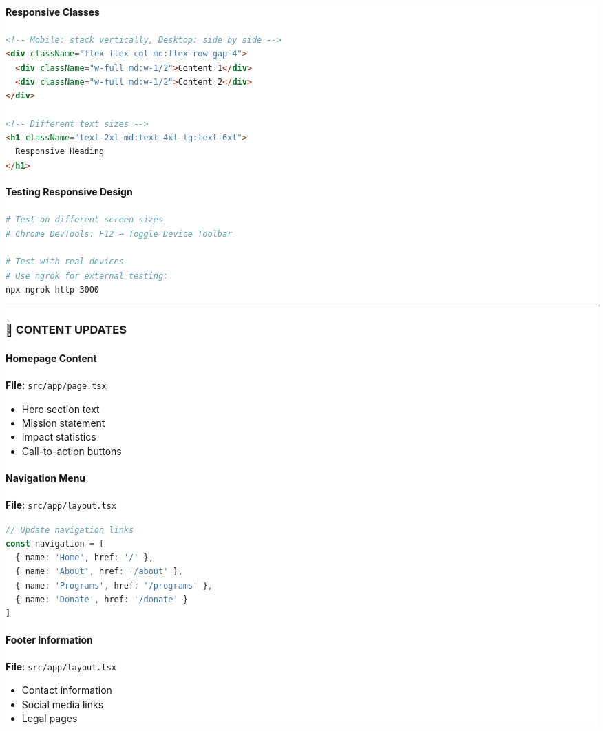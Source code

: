 #### **Responsive Classes**
```html
<!-- Mobile: stack vertically, Desktop: side by side -->
<div className="flex flex-col md:flex-row gap-4">
  <div className="w-full md:w-1/2">Content 1</div>
  <div className="w-full md:w-1/2">Content 2</div>
</div>

<!-- Different text sizes -->
<h1 className="text-2xl md:text-4xl lg:text-6xl">
  Responsive Heading
</h1>
```

#### **Testing Responsive Design**
```bash
# Test on different screen sizes
# Chrome DevTools: F12 → Toggle Device Toolbar

# Test with real devices
# Use ngrok for external testing:
npx ngrok http 3000
```

---

### 🎯 **CONTENT UPDATES**

#### **Homepage Content**
**File**: `src/app/page.tsx`
- Hero section text
- Mission statement
- Impact statistics
- Call-to-action buttons

#### **Navigation Menu**
**File**: `src/app/layout.tsx`
```typescript
// Update navigation links
const navigation = [
  { name: 'Home', href: '/' },
  { name: 'About', href: '/about' },
  { name: 'Programs', href: '/programs' },
  { name: 'Donate', href: '/donate' }
]
```

#### **Footer Information**
**File**: `src/app/layout.tsx`
- Contact information
- Social media links
- Legal pages

